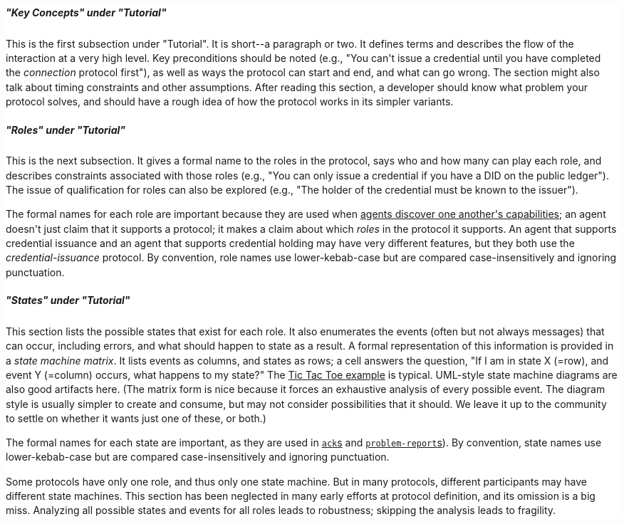 ##### "Key Concepts" under "Tutorial"

This is the first subsection under "Tutorial". It is short--a paragraph or
two. It defines terms and describes the flow of the interaction at a very
high level. Key preconditions should be noted (e.g., "You can't issue a
credential until you have completed the _connection_ protocol first"), as
well as ways the protocol can start and end, and what can go wrong. The
section might also talk about timing constraints and other assumptions.
After reading this section, a developer should know what problem your
protocol solves, and should have a rough idea of how the protocol works in
its simpler variants.

##### "Roles" under "Tutorial"

This is the next subsection. It gives a formal name to the roles in the
protocol, says who and how many can play each role, and describes constraints
associated with those roles (e.g., "You can only issue a credential if you
have a DID on the public ledger"). The issue of qualification for roles can
also be explored (e.g., "The holder of the credential must be known to the
issuer").

The formal names for each role are important because they are used when
[agents discover one another's capabilities](
https://github.com/hyperledger/indy-hipe/pull/73); an agent doesn't
just claim that it supports a protocol; it makes a claim about which
*roles* in the protocol it supports. An agent that supports credential
issuance and an agent that supports credential holding may have very
different features, but they both use the _credential-issuance_ protocol.
By convention, role names use lower-kebab-case but are compared
case-insensitively and ignoring punctuation.

##### "States" under "Tutorial"

This section lists the possible states that exist for each role. It also
enumerates the events (often but not always messages) that can occur,
including errors, and what should happen to state as a result. A formal
representation of this information is provided in a _state machine matrix_.
It lists events as columns, and states as rows; a cell answers the
question, "If I am in state X (=row), and event Y (=column) occurs,
what happens to my state?" The [Tic Tac Toe example](tictactoe-1.0/README.md#states)
is typical. UML-style state machine diagrams are also good artifacts here.
(The matrix form is nice because it forces an exhaustive analysis of every
possible event. The diagram style is usually simpler to create and consume,
but may not consider possibilities that it should. We leave it up to
the community to settle on whether it wants just one of these, or both.)

The formal names for each state are important, as they are used in [`ack`s]( https://github.com/hyperledger/indy-hipe/pull/77)
and [`problem-report`s](https://github.com/hyperledger/indy-hipe/pull/65)).
By convention, state names use lower-kebab-case but are compared
case-insensitively and ignoring punctuation.

Some protocols have only one role, and thus only one state machine.
But in many protocols, different participants may have different state
machines. This section has been neglected in many early efforts at protocol
definition, and its omission is a big miss. Analyzing all possible states
and events for all roles leads to robustness; skipping the analysis leads
to fragility.

